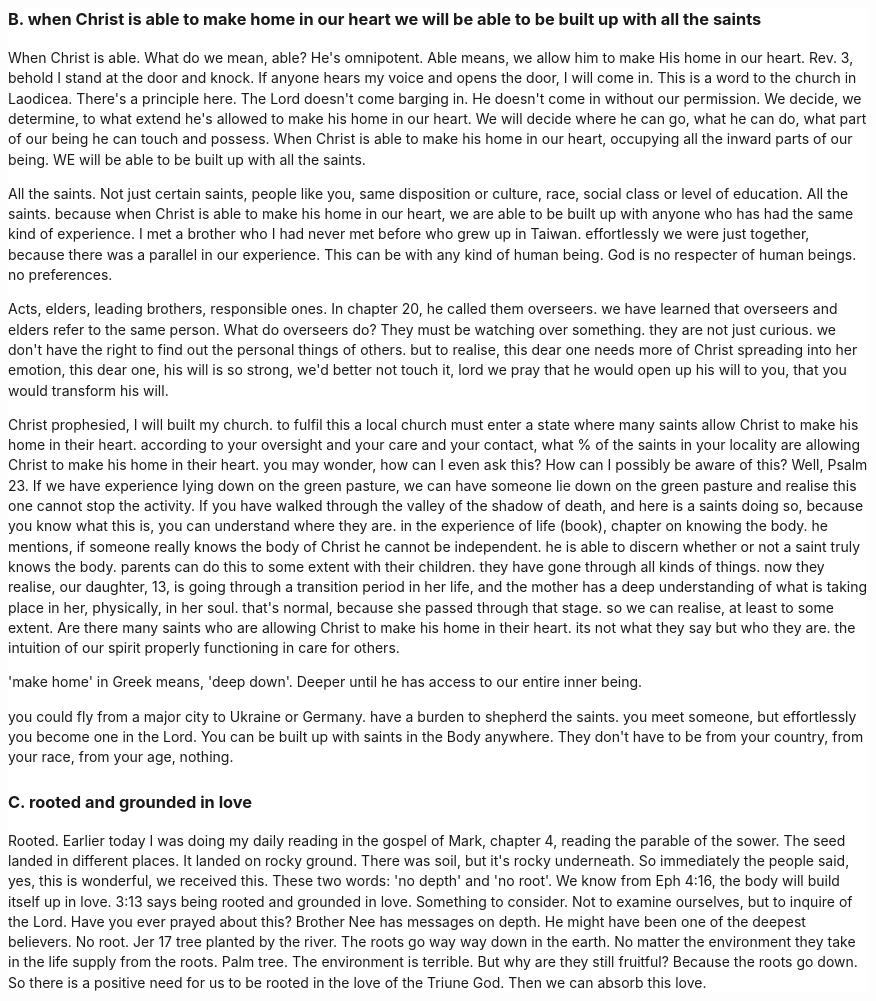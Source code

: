 ### B. when Christ is able to make home in our heart we will be able to be built up with all the saints

When Christ is able. What do we mean, able? He's omnipotent. Able means, we allow him to make His home in our heart. Rev. 3, behold I stand at the door and knock. If anyone hears my voice and opens the door, I will come in. This is a word to the church in Laodicea. There's a principle here. The Lord doesn't come barging in. He doesn't come in without our permission. We decide, we determine, to what extend he's allowed to make his home in our heart. We will decide where he can go, what he can do, what part of our being he can touch and possess. When Christ is able to make his home in our heart, occupying all the inward parts of our being. WE will be able to be built up with all the saints.

All the saints. Not just certain saints, people like you, same disposition or culture, race, social class or level of education. All the saints. because when Christ is able to make his home in our heart, we are able to be built up with anyone who has had the same kind of experience. I met a brother who I had never met before who grew up in Taiwan. effortlessly we were just together, because there was a parallel in our experience. This can be with any kind of human being. God is no respecter of human beings. no preferences.

Acts, elders, leading brothers, responsible ones. In chapter 20, he called them overseers. we have learned that overseers and elders refer to the same person. What do overseers do? They must be watching over something. they are not just curious. we don't have the right to find out the personal things of others. but to realise, this dear one needs more of Christ spreading into her emotion, this dear one, his will is so strong, we'd better not touch it, lord we pray that he would open up his will to you, that you would transform his will.

Christ prophesied, I will built my church. to fulfil this a local church must enter a state where many saints allow Christ to make his home in their heart. according to your oversight and your care and your contact, what % of the saints in your locality are allowing Christ to make his home in their heart. you may wonder, how can I even ask this? How can I possibly be aware of this? Well, Psalm 23. If we have experience lying down on the green pasture, we can have someone lie down on the green pasture and realise this one cannot stop the activity. If you have walked through the valley of the shadow of death, and here is a saints doing so, because you know what this is, you can understand where they are. in the experience of life (book), chapter on knowing the body. he mentions, if someone really knows the body of Christ he cannot be independent. he is able to discern whether or not a saint truly knows the body. parents can do this to some extent with their children. they have gone through all kinds of things. now they realise, our daughter, 13, is going through a transition period in her life, and the mother has a deep understanding of what is taking place in her, physically, in her soul. that's normal, because she passed through that stage. so we can realise, at least to some extent. Are there many saints who are allowing Christ to make his home in their heart. its not what they say but who they are. the intuition of our spirit properly functioning in care for others.

'make home' in Greek means, 'deep down'. Deeper until he has access to our entire inner being.

you could fly from a major city to Ukraine or Germany. have a burden to shepherd the saints. you meet someone, but effortlessly you become one in the Lord. You can be built up with saints in the Body anywhere. They don't have to be from your country, from your race, from your age, nothing.

### C. rooted and grounded in love

Rooted. Earlier today I was doing my daily reading in the gospel of Mark, chapter 4, reading the parable of the sower. The seed landed in different places. It landed on rocky ground. There was soil, but it's rocky underneath. So immediately the people said, yes, this is wonderful, we received this. These two words: 'no depth' and 'no root'. We know from Eph 4:16, the body will build itself up in love. 3:13 says being rooted and grounded in love. Something to consider. Not to examine ourselves, but to inquire of the Lord. Have you ever prayed about this? Brother Nee has messages on depth. He might have been one of the deepest believers. No root. Jer 17 tree planted by the river. The roots go way way down in the earth. No matter the environment they take in the life supply from the roots. Palm tree. The environment is terrible. But why are they still fruitful? Because the roots go down. So there is a positive need for us to be rooted in the love of the Triune God. Then we can absorb this love.
